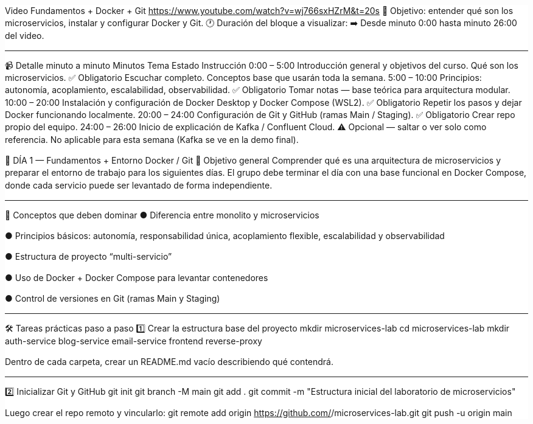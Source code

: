 Video  Fundamentos + Docker + Git
https://www.youtube.com/watch?v=wj766sxHZrM&t=20s
🎯 Objetivo: entender qué son los microservicios, instalar y configurar Docker y Git.
 🕐 Duración del bloque a visualizar:
 ➡️ Desde minuto 0:00 hasta minuto 26:00 del video.
________________________________________
📹 Detalle minuto a minuto
Minutos	Tema	Estado	Instrucción
0:00 – 5:00	Introducción general y objetivos del curso. Qué son los microservicios.	✅ Obligatorio	Escuchar completo. Conceptos base que usarán toda la semana.
5:00 – 10:00	Principios: autonomía, acoplamiento, escalabilidad, observabilidad.	✅ Obligatorio	Tomar notas — base teórica para arquitectura modular.
10:00 – 20:00	Instalación y configuración de Docker Desktop y Docker Compose (WSL2).	✅ Obligatorio	Repetir los pasos y dejar Docker funcionando localmente.
20:00 – 24:00	Configuración de Git y GitHub (ramas Main / Staging).	✅ Obligatorio	Crear repo propio del equipo.
24:00 – 26:00	Inicio de explicación de Kafka / Confluent Cloud.	⚠️ Opcional — saltar o ver solo como referencia.	No aplicable para esta semana (Kafka se ve en la demo final).

🧭 DÍA 1 — Fundamentos + Entorno Docker / Git
🎯 Objetivo general
Comprender qué es una arquitectura de microservicios y preparar el entorno de trabajo para los siguientes días.
 El grupo debe terminar el día con una base funcional en Docker Compose, donde cada servicio puede ser levantado de forma independiente.
________________________________________
🧩 Conceptos que deben dominar
●	Diferencia entre monolito y microservicios

●	Principios básicos: autonomía, responsabilidad única, acoplamiento flexible, escalabilidad y observabilidad

●	Estructura de proyecto “multi-servicio”

●	Uso de Docker + Docker Compose para levantar contenedores

●	Control de versiones en Git (ramas Main y Staging)

________________________________________
🛠️ Tareas prácticas paso a paso
1️⃣ Crear la estructura base del proyecto
mkdir microservices-lab
cd microservices-lab
mkdir auth-service blog-service email-service frontend reverse-proxy

Dentro de cada carpeta, crear un README.md vacío describiendo qué contendrá.
________________________________________
2️⃣ Inicializar Git y GitHub
git init
git branch -M main
git add .
git commit -m "Estructura inicial del laboratorio de microservicios"

Luego crear el repo remoto y vincularlo:
git remote add origin https://github.com/<tu-org>/microservices-lab.git
git push -u origin main

